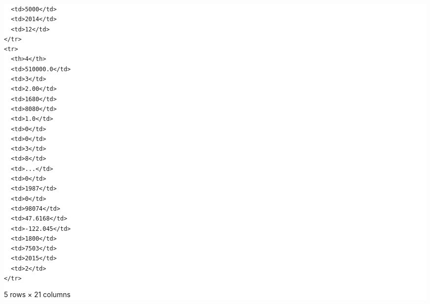       <td>5000</td>
      <td>2014</td>
      <td>12</td>
    </tr>
    <tr>
      <th>4</th>
      <td>510000.0</td>
      <td>3</td>
      <td>2.00</td>
      <td>1680</td>
      <td>8080</td>
      <td>1.0</td>
      <td>0</td>
      <td>0</td>
      <td>3</td>
      <td>8</td>
      <td>...</td>
      <td>0</td>
      <td>1987</td>
      <td>0</td>
      <td>98074</td>
      <td>47.6168</td>
      <td>-122.045</td>
      <td>1800</td>
      <td>7503</td>
      <td>2015</td>
      <td>2</td>
    </tr>
  </tbody>
</table>
<p>5 rows × 21 columns</p>
</div>
      <button class="colab-df-convert" onclick="convertToInteractive('df-9d31003f-5c0b-4455-866e-eda5b8854a6e')"
              title="Convert this dataframe to an interactive table."
              style="display:none;">

  <svg xmlns="http://www.w3.org/2000/svg" height="24px"viewBox="0 0 24 24"
       width="24px">
    <path d="M0 0h24v24H0V0z" fill="none"/>
    <path d="M18.56 5.44l.94 2.06.94-2.06 2.06-.94-2.06-.94-.94-2.06-.94 2.06-2.06.94zm-11 1L8.5 8.5l.94-2.06 2.06-.94-2.06-.94L8.5 2.5l-.94 2.06-2.06.94zm10 10l.94 2.06.94-2.06 2.06-.94-2.06-.94-.94-2.06-.94 2.06-2.06.94z"/><path d="M17.41 7.96l-1.37-1.37c-.4-.4-.92-.59-1.43-.59-.52 0-1.04.2-1.43.59L10.3 9.45l-7.72 7.72c-.78.78-.78 2.05 0 2.83L4 21.41c.39.39.9.59 1.41.59.51 0 1.02-.2 1.41-.59l7.78-7.78 2.81-2.81c.8-.78.8-2.07 0-2.86zM5.41 20L4 18.59l7.72-7.72 1.47 1.35L5.41 20z"/>
  </svg>
      </button>

  <style>
    .colab-df-container {
      display:flex;
      flex-wrap:wrap;
      gap: 12px;
    }
